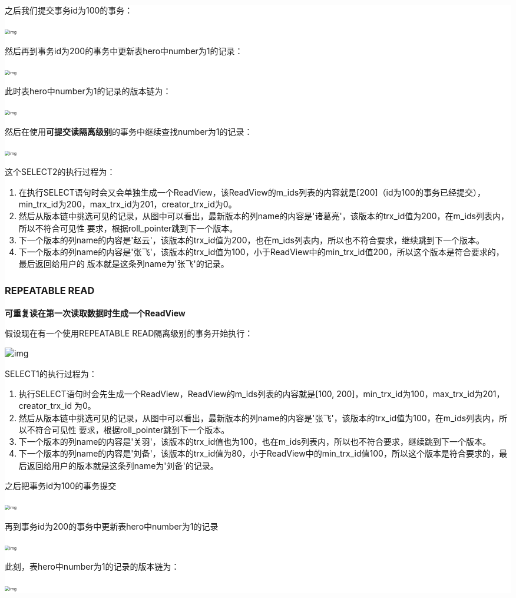 之后我们提交事务id为100的事务：

<img src="https://img-blog.csdnimg.cn/20200419113442157.png?x-oss-process=image/watermark,type_ZmFuZ3poZW5naGVpdGk,shadow_10,text_aHR0cHM6Ly9ibG9nLmNzZG4ubmV0L3FxXzM5NjgxODMw,size_16,color_FFFFFF,t_70" alt="img" style="zoom:50%;" />![点击并拖拽以移动](data:image/gif;base64,R0lGODlhAQABAPABAP///wAAACH5BAEKAAAALAAAAAABAAEAAAICRAEAOw==)

然后再到事务id为200的事务中更新表hero中number为1的记录：

<img src="https://img-blog.csdnimg.cn/20200419113531729.png?x-oss-process=image/watermark,type_ZmFuZ3poZW5naGVpdGk,shadow_10,text_aHR0cHM6Ly9ibG9nLmNzZG4ubmV0L3FxXzM5NjgxODMw,size_16,color_FFFFFF,t_70" alt="img" style="zoom: 50%;" />![点击并拖拽以移动](data:image/gif;base64,R0lGODlhAQABAPABAP///wAAACH5BAEKAAAALAAAAAABAAEAAAICRAEAOw==)

此时表hero中number为1的记录的版本链为：

<img src="https://img-blog.csdnimg.cn/20200419113610931.png?x-oss-process=image/watermark,type_ZmFuZ3poZW5naGVpdGk,shadow_10,text_aHR0cHM6Ly9ibG9nLmNzZG4ubmV0L3FxXzM5NjgxODMw,size_16,color_FFFFFF,t_70" alt="img" style="zoom:50%;" />![点击并拖拽以移动](data:image/gif;base64,R0lGODlhAQABAPABAP///wAAACH5BAEKAAAALAAAAAABAAEAAAICRAEAOw==)

然后在使用**可提交读隔离级别**的事务中继续查找number为1的记录：

<img src="https://img-blog.csdnimg.cn/20200419113726905.png?x-oss-process=image/watermark,type_ZmFuZ3poZW5naGVpdGk,shadow_10,text_aHR0cHM6Ly9ibG9nLmNzZG4ubmV0L3FxXzM5NjgxODMw,size_16,color_FFFFFF,t_70" alt="img" style="zoom: 50%;" />![点击并拖拽以移动](data:image/gif;base64,R0lGODlhAQABAPABAP///wAAACH5BAEKAAAALAAAAAABAAEAAAICRAEAOw==)

这个SELECT2的执行过程为：

1. 在执⾏SELECT语句时会⼜会单独⽣成⼀个ReadView，该ReadView的m_ids列表的内容就是[200]（id为100的事务已经提交），min_trx_id为200，max_trx_id为201，creator_trx_id为0。
2. 然后从版本链中挑选可⻅的记录，从图中可以看出，最新版本的列name的内容是'诸葛亮'，该版本的trx_id值为200，在m_ids列表内，所以不符合可⻅性 要求，根据roll_pointer跳到下⼀个版本。
3. 下⼀个版本的列name的内容是'赵云'，该版本的trx_id值为200，也在m_ids列表内，所以也不符合要求，继续跳到下⼀个版本。
4. 下⼀个版本的列name的内容是'张⻜'，该版本的trx_id值为100，⼩于ReadView中的min_trx_id值200，所以这个版本是符合要求的，最后返回给⽤户的 版本就是这条列name为'张⻜'的记录。



### REPEATABLE READ

**可重复读在第⼀次读取数据时⽣成⼀个ReadView**

假设现在有⼀个使⽤REPEATABLE READ隔离级别的事务开始执⾏：

![img](https://img-blog.csdnimg.cn/20200419113936574.png)![点击并拖拽以移动](data:image/gif;base64,R0lGODlhAQABAPABAP///wAAACH5BAEKAAAALAAAAAABAAEAAAICRAEAOw==)

SELECT1的执⾏过程为：

1. 执⾏SELECT语句时会先⽣成⼀个ReadView，ReadView的m_ids列表的内容就是[100, 200]，min_trx_id为100，max_trx_id为201，creator_trx_id 为0。
2. 然后从版本链中挑选可⻅的记录，从图中可以看出，最新版本的列name的内容是'张⻜'，该版本的trx_id值为100，在m_ids列表内，所以不符合可⻅性 要求，根据roll_pointer跳到下⼀个版本。
3. 下⼀个版本的列name的内容是'关⽻'，该版本的trx_id值也为100，也在m_ids列表内，所以也不符合要求，继续跳到下⼀个版本。
4. 下⼀个版本的列name的内容是'刘备'，该版本的trx_id值为80，⼩于ReadView中的min_trx_id值100，所以这个版本是符合要求的，最后返回给⽤户的版本就是这条列name为'刘备'的记录。

之后把事务id为100的事务提交

<img src="https://img-blog.csdnimg.cn/20200419114039229.png?x-oss-process=image/watermark,type_ZmFuZ3poZW5naGVpdGk,shadow_10,text_aHR0cHM6Ly9ibG9nLmNzZG4ubmV0L3FxXzM5NjgxODMw,size_16,color_FFFFFF,t_70" alt="img" style="zoom:50%;" />![点击并拖拽以移动](data:image/gif;base64,R0lGODlhAQABAPABAP///wAAACH5BAEKAAAALAAAAAABAAEAAAICRAEAOw==)

再到事务id为200的事务中更新表hero中number为1的记录

<img src="https://img-blog.csdnimg.cn/20200419114110547.png?x-oss-process=image/watermark,type_ZmFuZ3poZW5naGVpdGk,shadow_10,text_aHR0cHM6Ly9ibG9nLmNzZG4ubmV0L3FxXzM5NjgxODMw,size_16,color_FFFFFF,t_70" alt="img" style="zoom:50%;" />![点击并拖拽以移动](data:image/gif;base64,R0lGODlhAQABAPABAP///wAAACH5BAEKAAAALAAAAAABAAEAAAICRAEAOw==)

此刻，表hero中number为1的记录的版本链为：

<img src="https://img-blog.csdnimg.cn/20200419114137764.png?x-oss-process=image/watermark,type_ZmFuZ3poZW5naGVpdGk,shadow_10,text_aHR0cHM6Ly9ibG9nLmNzZG4ubmV0L3FxXzM5NjgxODMw,size_16,color_FFFFFF,t_70" alt="img" style="zoom:50%;" />![点击并拖拽以移动](data:image/gif;base64,R0lGODlhAQABAPABAP///wAAACH5BAEKAAAALAAAAAABAAEAAAICRAEAOw==)
